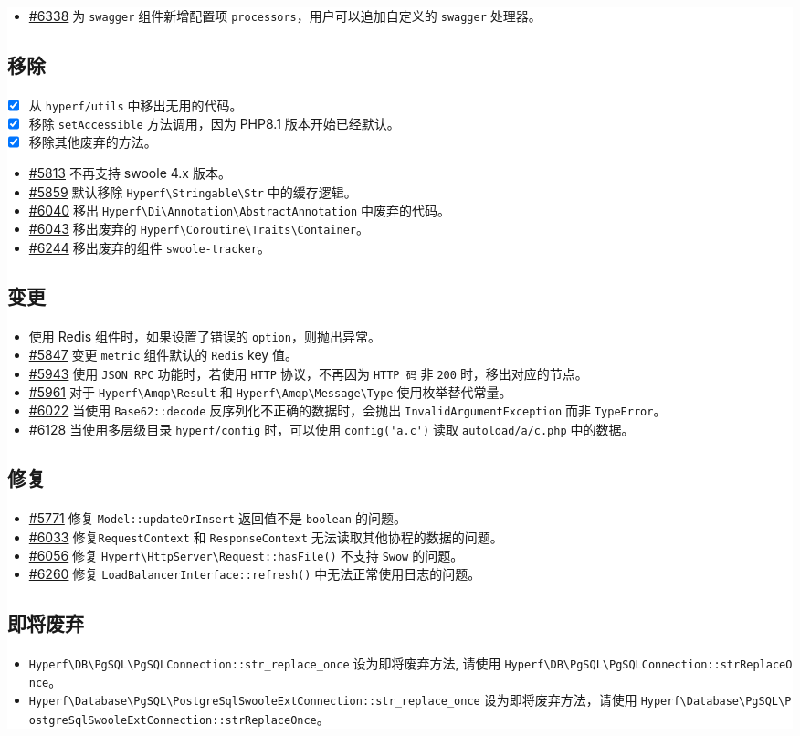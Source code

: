 - [#6338](https://github.com/hyperf/hyperf/pull/6338) 为 `swagger` 组件新增配置项 `processors`，用户可以追加自定义的 `swagger` 处理器。

## 移除

- [x] 从 `hyperf/utils` 中移出无用的代码。
- [x] 移除 `setAccessible` 方法调用，因为 PHP8.1 版本开始已经默认。
- [x] 移除其他废弃的方法。
- [#5813](https://github.com/hyperf/hyperf/pull/5813) 不再支持 swoole 4.x 版本。
- [#5859](https://github.com/hyperf/hyperf/pull/5859) 默认移除 `Hyperf\Stringable\Str` 中的缓存逻辑。
- [#6040](https://github.com/hyperf/hyperf/pull/6040) 移出 `Hyperf\Di\Annotation\AbstractAnnotation` 中废弃的代码。
- [#6043](https://github.com/hyperf/hyperf/pull/6043) 移出废弃的 `Hyperf\Coroutine\Traits\Container`。
- [#6244](https://github.com/hyperf/hyperf/pull/6244) 移出废弃的组件 `swoole-tracker`。

## 变更

- 使用 Redis 组件时，如果设置了错误的 `option`，则抛出异常。
- [#5847](https://github.com/hyperf/hyperf/pull/5847) 变更 `metric` 组件默认的 `Redis` key 值。
- [#5943](https://github.com/hyperf/hyperf/pull/5943) 使用 `JSON RPC` 功能时，若使用 `HTTP` 协议，不再因为 `HTTP 码` 非 `200` 时，移出对应的节点。
- [#5961](https://github.com/hyperf/hyperf/pull/5961) 对于 `Hyperf\Amqp\Result` 和 `Hyperf\Amqp\Message\Type` 使用枚举替代常量。
- [#6022](https://github.com/hyperf/hyperf/pull/6022) 当使用 `Base62::decode` 反序列化不正确的数据时，会抛出 `InvalidArgumentException` 而非 `TypeError`。
- [#6128](https://github.com/hyperf/hyperf/pull/6128) 当使用多层级目录 `hyperf/config` 时，可以使用 `config('a.c')` 读取 `autoload/a/c.php` 中的数据。

## 修复

- [#5771](https://github.com/hyperf/hyperf/pull/5771) 修复 `Model::updateOrInsert` 返回值不是 `boolean` 的问题。
- [#6033](https://github.com/hyperf/hyperf/pull/6033) 修复`RequestContext` 和 `ResponseContext` 无法读取其他协程的数据的问题。
- [#6056](https://github.com/hyperf/hyperf/pull/6056) 修复 `Hyperf\HttpServer\Request::hasFile()` 不支持 `Swow` 的问题。
- [#6260](https://github.com/hyperf/hyperf/pull/6260) 修复 `LoadBalancerInterface::refresh()` 中无法正常使用日志的问题。

## 即将废弃

- `Hyperf\DB\PgSQL\PgSQLConnection::str_replace_once` 设为即将废弃方法, 请使用 `Hyperf\DB\PgSQL\PgSQLConnection::strReplaceOnce`。
- `Hyperf\Database\PgSQL\PostgreSqlSwooleExtConnection::str_replace_once` 设为即将废弃方法，请使用 `Hyperf\Database\PgSQL\PostgreSqlSwooleExtConnection::strReplaceOnce`。
